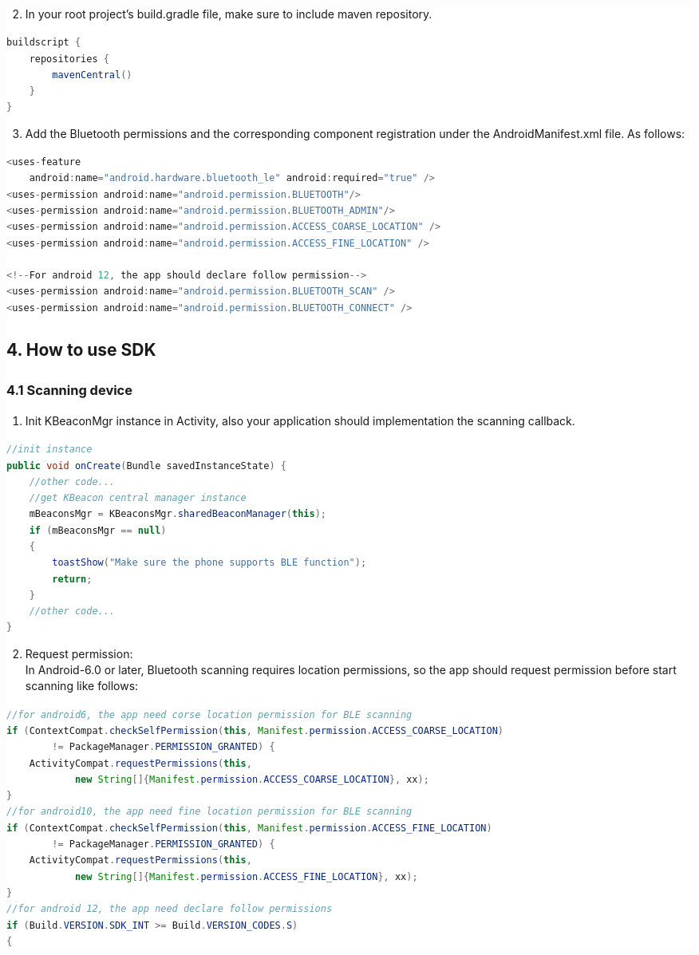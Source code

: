
2. In your root project’s build.gradle file, make sure to include maven repository.
```Java
buildscript {
    repositories {
        mavenCentral()
    }
}
```

3. Add the Bluetooth permissions and the corresponding component registration under the AndroidManifest.xml file. As follows:

```Java
<uses-feature
    android:name="android.hardware.bluetooth_le" android:required="true" />
<uses-permission android:name="android.permission.BLUETOOTH"/>
<uses-permission android:name="android.permission.BLUETOOTH_ADMIN"/>
<uses-permission android:name="android.permission.ACCESS_COARSE_LOCATION" />
<uses-permission android:name="android.permission.ACCESS_FINE_LOCATION" />

<!--For android 12, the app should declare follow permission-->
<uses-permission android:name="android.permission.BLUETOOTH_SCAN" />
<uses-permission android:name="android.permission.BLUETOOTH_CONNECT" />
```  

## 4. How to use SDK
### 4.1 Scanning device
1. Init KBeaconMgr instance in Activity, also your application should implementation the scanning callback.
```Java
//init instance
public void onCreate(Bundle savedInstanceState) {
	//other code...
	//get KBeacon central manager instance
	mBeaconsMgr = KBeaconsMgr.sharedBeaconManager(this);
	if (mBeaconsMgr == null)
	{
	    toastShow("Make sure the phone supports BLE function");
	    return;
	}
	//other code...  
}  
```

2. Request permission:  
In Android-6.0 or later, Bluetooth scanning requires location permissions, so the app should request permission before start scanning like follows:
```Java
//for android6, the app need corse location permission for BLE scanning
if (ContextCompat.checkSelfPermission(this, Manifest.permission.ACCESS_COARSE_LOCATION)
        != PackageManager.PERMISSION_GRANTED) {
    ActivityCompat.requestPermissions(this,
            new String[]{Manifest.permission.ACCESS_COARSE_LOCATION}, xx);
}
//for android10, the app need fine location permission for BLE scanning
if (ContextCompat.checkSelfPermission(this, Manifest.permission.ACCESS_FINE_LOCATION)
        != PackageManager.PERMISSION_GRANTED) {
    ActivityCompat.requestPermissions(this,
            new String[]{Manifest.permission.ACCESS_FINE_LOCATION}, xx);
}
//for android 12, the app need declare follow permissions
if (Build.VERSION.SDK_INT >= Build.VERSION_CODES.S)
{
```